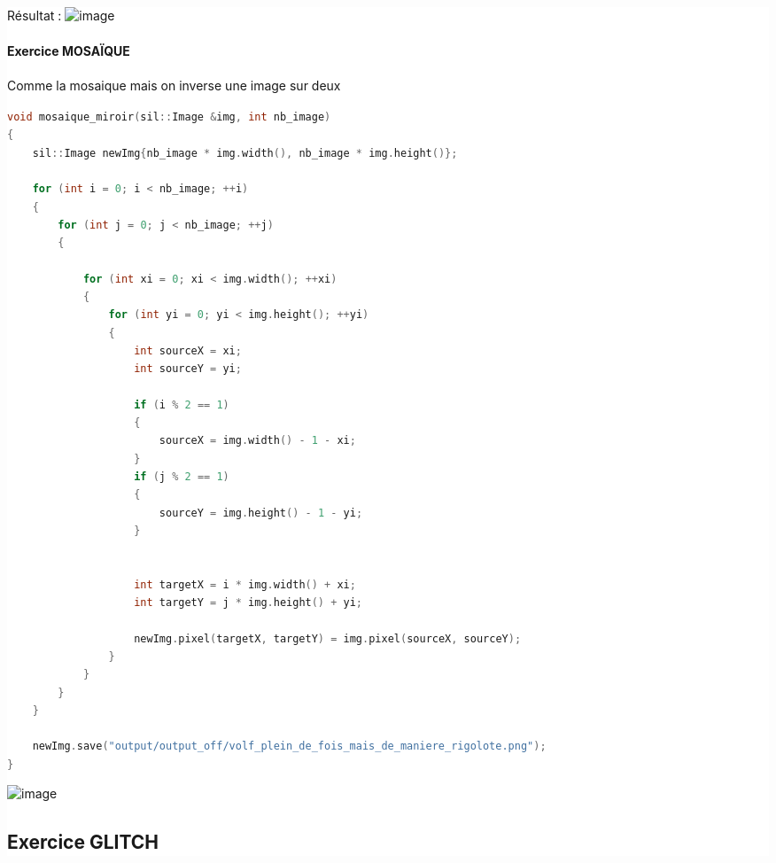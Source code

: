 Résultat :
![image](output/output_off/volf_100_fois_y_en_a_jamais_assez.png)



#### Exercice MOSAÏQUE

Comme la mosaique mais on inverse une image sur deux

```cpp
void mosaique_miroir(sil::Image &img, int nb_image)
{
    sil::Image newImg{nb_image * img.width(), nb_image * img.height()};

    for (int i = 0; i < nb_image; ++i)
    {
        for (int j = 0; j < nb_image; ++j)
        {

            for (int xi = 0; xi < img.width(); ++xi)
            {
                for (int yi = 0; yi < img.height(); ++yi)
                {
                    int sourceX = xi;
                    int sourceY = yi;

                    if (i % 2 == 1)
                    {
                        sourceX = img.width() - 1 - xi;
                    }
                    if (j % 2 == 1)
                    { 
                        sourceY = img.height() - 1 - yi;
                    }

                    
                    int targetX = i * img.width() + xi;
                    int targetY = j * img.height() + yi;

                    newImg.pixel(targetX, targetY) = img.pixel(sourceX, sourceY);
                }
            }
        }
    }

    newImg.save("output/output_off/volf_plein_de_fois_mais_de_maniere_rigolote.png");
}
```

![image](output/output_off/volf_plein_de_fois_mais_de_maniere_rigolote.png)



## Exercice GLITCH
